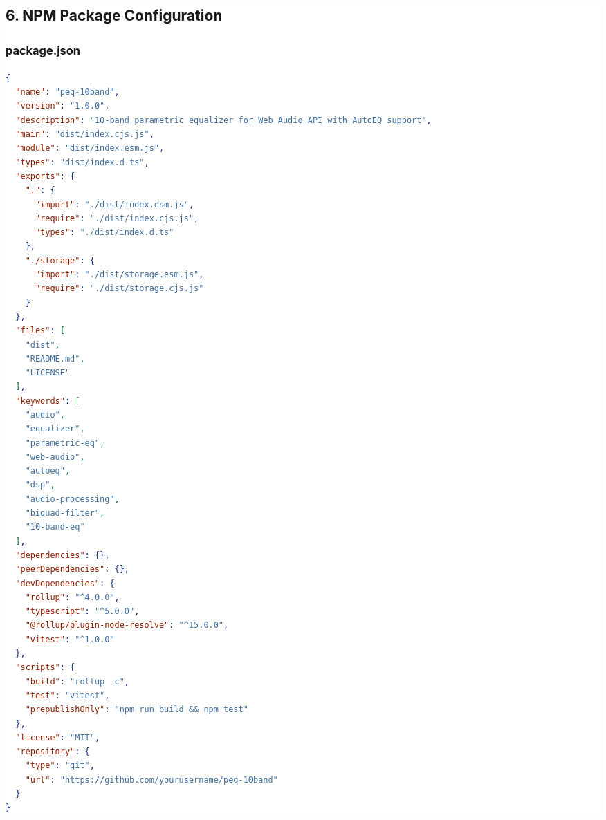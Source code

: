 
## 6. NPM Package Configuration

### package.json

```json
{
  "name": "peq-10band",
  "version": "1.0.0",
  "description": "10-band parametric equalizer for Web Audio API with AutoEQ support",
  "main": "dist/index.cjs.js",
  "module": "dist/index.esm.js",
  "types": "dist/index.d.ts",
  "exports": {
    ".": {
      "import": "./dist/index.esm.js",
      "require": "./dist/index.cjs.js",
      "types": "./dist/index.d.ts"
    },
    "./storage": {
      "import": "./dist/storage.esm.js",
      "require": "./dist/storage.cjs.js"
    }
  },
  "files": [
    "dist",
    "README.md",
    "LICENSE"
  ],
  "keywords": [
    "audio",
    "equalizer",
    "parametric-eq",
    "web-audio",
    "autoeq",
    "dsp",
    "audio-processing",
    "biquad-filter",
    "10-band-eq"
  ],
  "dependencies": {},
  "peerDependencies": {},
  "devDependencies": {
    "rollup": "^4.0.0",
    "typescript": "^5.0.0",
    "@rollup/plugin-node-resolve": "^15.0.0",
    "vitest": "^1.0.0"
  },
  "scripts": {
    "build": "rollup -c",
    "test": "vitest",
    "prepublishOnly": "npm run build && npm test"
  },
  "license": "MIT",
  "repository": {
    "type": "git",
    "url": "https://github.com/yourusername/peq-10band"
  }
}
```
